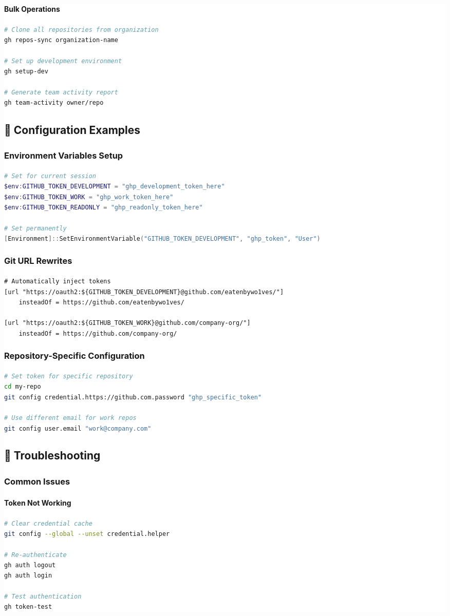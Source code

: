#### Bulk Operations
```bash
# Clone all repositories from organization
gh repos-sync organization-name

# Set up development environment
gh setup-dev

# Generate team activity report
gh team-activity owner/repo
```

## 🔧 Configuration Examples

### Environment Variables Setup
```powershell
# Set for current session
$env:GITHUB_TOKEN_DEVELOPMENT = "ghp_development_token_here"
$env:GITHUB_TOKEN_WORK = "ghp_work_token_here"
$env:GITHUB_TOKEN_READONLY = "ghp_readonly_token_here"

# Set permanently
[Environment]::SetEnvironmentVariable("GITHUB_TOKEN_DEVELOPMENT", "ghp_token", "User")
```

### Git URL Rewrites
```gitconfig
# Automatically inject tokens
[url "https://oauth2:${GITHUB_TOKEN_DEVELOPMENT}@github.com/eatenbywo1ves/"]
    insteadOf = https://github.com/eatenbywo1ves/

[url "https://oauth2:${GITHUB_TOKEN_WORK}@github.com/company-org/"]
    insteadOf = https://github.com/company-org/
```

### Repository-Specific Configuration
```bash
# Set token for specific repository
cd my-repo
git config credential.https://github.com.password "ghp_specific_token"

# Use different email for work repos
git config user.email "work@company.com"
```

## 🚨 Troubleshooting

### Common Issues

#### Token Not Working
```bash
# Clear credential cache
git config --global --unset credential.helper

# Re-authenticate
gh auth logout
gh auth login

# Test authentication
gh token-test
```
